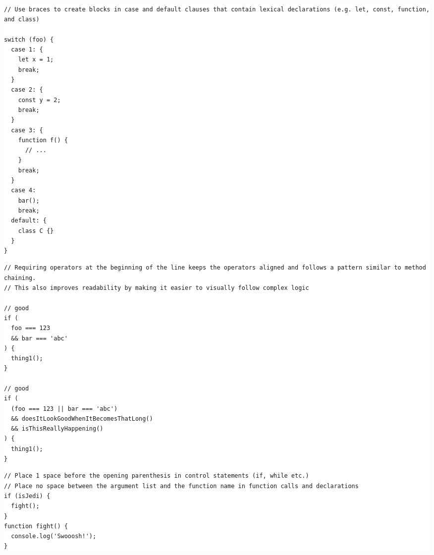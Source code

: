 ```
// Use braces to create blocks in case and default clauses that contain lexical declarations (e.g. let, const, function, and class)

switch (foo) {
  case 1: {
    let x = 1;
    break;
  }
  case 2: {
    const y = 2;
    break;
  }
  case 3: {
    function f() {
      // ...
    }
    break;
  }
  case 4:
    bar();
    break;
  default: {
    class C {}
  }
}
```

```
// Requiring operators at the beginning of the line keeps the operators aligned and follows a pattern similar to method chaining.
// This also improves readability by making it easier to visually follow complex logic

// good
if (
  foo === 123
  && bar === 'abc'
) {
  thing1();
}

// good
if (
  (foo === 123 || bar === 'abc')
  && doesItLookGoodWhenItBecomesThatLong()
  && isThisReallyHappening()
) {
  thing1();
}
```

```
// Place 1 space before the opening parenthesis in control statements (if, while etc.)
// Place no space between the argument list and the function name in function calls and declarations
if (isJedi) {
  fight();
}
function fight() {
  console.log('Swooosh!');
}
```
